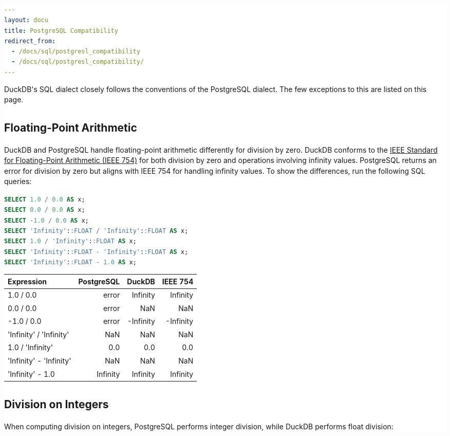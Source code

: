 ```yaml
---
layout: docu
title: PostgreSQL Compatibility
redirect_from:
  - /docs/sql/postgresl_compatibility
  - /docs/sql/postgresl_compatibility/
---
```


DuckDB's SQL dialect closely follows the conventions of the PostgreSQL dialect.
The few exceptions to this are listed on this page.

## Floating-Point Arithmetic

DuckDB and PostgreSQL handle floating-point arithmetic differently for division by zero. DuckDB conforms to the [IEEE Standard for Floating-Point Arithmetic (IEEE 754)](https://en.wikipedia.org/wiki/IEEE_754) for both division by zero and operations involving infinity values. PostgreSQL returns an error for division by zero but aligns with IEEE 754 for handling infinity values. To show the differences, run the following SQL queries:

```sql
SELECT 1.0 / 0.0 AS x;
SELECT 0.0 / 0.0 AS x;
SELECT -1.0 / 0.0 AS x;
SELECT 'Infinity'::FLOAT / 'Infinity'::FLOAT AS x;
SELECT 1.0 / 'Infinity'::FLOAT AS x;
SELECT 'Infinity'::FLOAT - 'Infinity'::FLOAT AS x;
SELECT 'Infinity'::FLOAT - 1.0 AS x;
```

<div class="monospace_table"></div>

| Expression              | PostgreSQL |    DuckDB |  IEEE 754 |
|:------------------------|-----------:|----------:|----------:|
| 1.0 / 0.0               |      error |  Infinity |  Infinity |
| 0.0 / 0.0               |      error |       NaN |       NaN |
| -1.0 / 0.0              |      error | -Infinity | -Infinity |
| 'Infinity' / 'Infinity' |        NaN |       NaN |       NaN |
| 1.0 / 'Infinity'        |        0.0 |       0.0 |       0.0 |
| 'Infinity' - 'Infinity' |        NaN |       NaN |       NaN |
| 'Infinity' - 1.0        |   Infinity |  Infinity |  Infinity |

## Division on Integers

When computing division on integers, PostgreSQL performs integer division, while DuckDB performs float division:
